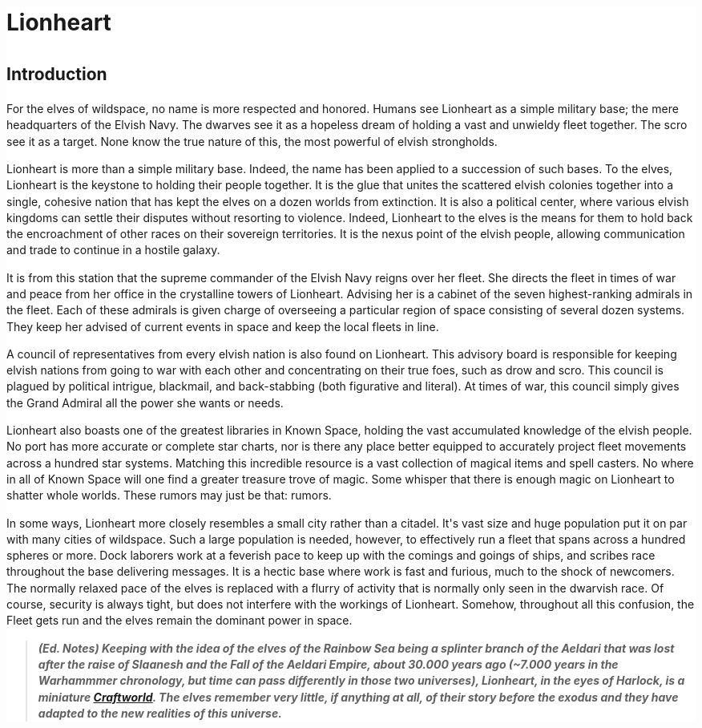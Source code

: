 # Lionheart

## Introduction

For the elves of wildspace, no name is more respected and honored. Humans see Lionheart as a simple military base; the mere headquarters of the Elvish Navy. The dwarves see it as a hopeless dream of holding a vast and unwieldy fleet together. The scro see it as a target. None know the true nature of this, the most powerful of elvish strongholds.

Lionheart is more than a simple military base. Indeed, the name has been applied to a succession of such bases. To the elves, Lionheart is the keystone to holding their people together. It is the glue that unites the scattered elvish colonies together into a single, cohesive nation that has kept the elves on a dozen worlds from extinction. It is also a political center, where various elvish kingdoms can settle their disputes without resorting to violence. Indeed, Lionheart to the elves is the means for them to hold back the encroachment of other races on their sovereign territories. It is the nexus point of the elvish people, allowing communication and trade to continue in a hostile galaxy.

It is from this station that the supreme commander of the Elvish Navy reigns over her fleet. She directs the fleet in times of war and peace from her office in the crystalline towers of Lionheart. Advising her is a cabinet of the seven highest-ranking admirals in the fleet. Each of these admirals is given charge of overseeing a particular region of space consisting of several dozen systems. They keep her advised of current events in space and keep the local fleets in line.

A council of representatives from every elvish nation is also found on Lionheart. This advisory board is responsible for keeping elvish nations from going to war with each other and concentrating on their true foes, such as drow and scro. This council is plagued by political intrigue, blackmail, and back-stabbing (both figurative and literal). At times of war, this council simply gives the Grand Admiral all the power she wants or needs.

Lionheart also boasts one of the greatest libraries in Known Space, holding the vast accumulated knowledge of the elvish people. No port has more accurate or complete star charts, nor is there any place better equipped to accurately project fleet movements across a hundred star systems. Matching this incredible resource is a vast collection of magical items and spell casters. No where in all of Known Space will one find a greater treasure trove of magic. Some whisper that there is enough magic on Lionheart to shatter whole worlds. These rumors may just be that: rumors.

In some ways, Lionheart more closely resembles a small city rather than a citadel. It's vast size and huge population put it on par with many cities of wildspace. Such a large population is needed, however, to effectively run a fleet that spans across a hundred spheres or more. Dock laborers work at a feverish pace to keep up with the comings and goings of ships, and scribes race throughout the base delivering messages. It is a hectic base where work is fast and furious, much to the shock of newcomers. The normally relaxed pace of the elves is replaced with a flurry of activity that is normally only seen in the dwarvish race. Of course, security is always tight, but does not interfere with the workings of Lionheart. Somehow, throughout all this confusion, the Fleet gets run and the elves remain the dominant power in space.

> ***(Ed. Notes) Keeping with the idea of the elves of the Rainbow Sea being a splinter branch of the Aeldari that was lost after the raise of Slaanesh and the Fall of the Aeldari Empire, about 30.000 years ago (~7.000 years in the Warhammmer chronology, but time can pass differently in those two universes), Lionheart, in the eyes of Harlock, is a miniature [Craftworld](https://warhammer40k.fandom.com/wiki/Craftworld). The elves remember very little, if anything at all, of their story before the exodus and they have adapted to the new realities of this universe.***
